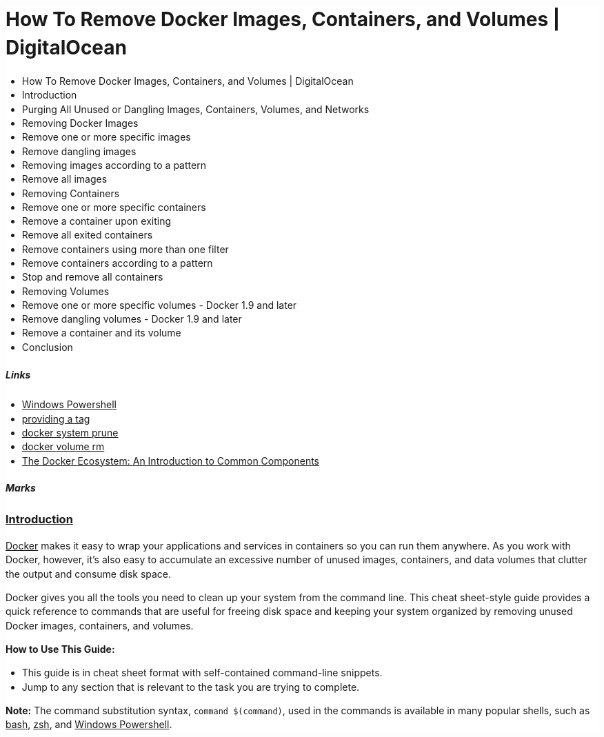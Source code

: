 # How To Remove Docker Images, Containers, and Volumes | DigitalOcean

*   How To Remove Docker Images, Containers, and Volumes | DigitalOcean
*   Introduction
*   Purging All Unused or Dangling Images, Containers, Volumes, and Networks
*   Removing Docker Images
*   Remove one or more specific images
*   Remove dangling images
*   Removing images according to a pattern
*   Remove all images
*   Removing Containers
*   Remove one or more specific containers
*   Remove a container upon exiting
*   Remove all exited containers
*   Remove containers using more than one filter
*   Remove containers according to a pattern
*   Stop and remove all containers
*   Removing Volumes
*   Remove one or more specific volumes - Docker 1.9 and later
*   Remove dangling volumes - Docker 1.9 and later
*   Remove a container and its volume
*   Conclusion

##### Links

*   [Windows Powershell](https://docs.microsoft.com/en-us/powershell/)
*   [providing a tag](https://docs.docker.com/engine/reference/commandline/build/#/tag-image--t)
*   [docker system prune](https://docs.docker.com/engine/reference/commandline/system_prune/)
*   [docker volume rm](https://docs.docker.com/engine/reference/commandline/volume_rm/)
*   [The Docker Ecosystem: An Introduction to Common Components](https://www.digitalocean.com/community/tutorials/the-docker-ecosystem-an-introduction-to-common-components)

##### Marks

### [Introduction](#introduction)

[Docker](https://www.docker.com/) makes it easy to wrap your applications and services in containers so you can run them anywhere. As you work with Docker, however, it’s also easy to accumulate an excessive number of unused images, containers, and data volumes that clutter the output and consume disk space.

Docker gives you all the tools you need to clean up your system from the command line. This cheat sheet-style guide provides a quick reference to commands that are useful for freeing disk space and keeping your system organized by removing unused Docker images, containers, and volumes.

**How to Use This Guide:**

*   This guide is in cheat sheet format with self-contained command-line snippets.
*   Jump to any section that is relevant to the task you are trying to complete.

**Note:** The command substitution syntax, `command $(command)`, used in the commands is available in many popular shells, such as [bash](https://www.gnu.org/software/bash/), [zsh](https://www.zsh.org/), and [Windows Powershell](https://docs.microsoft.com/en-us/powershell/).
